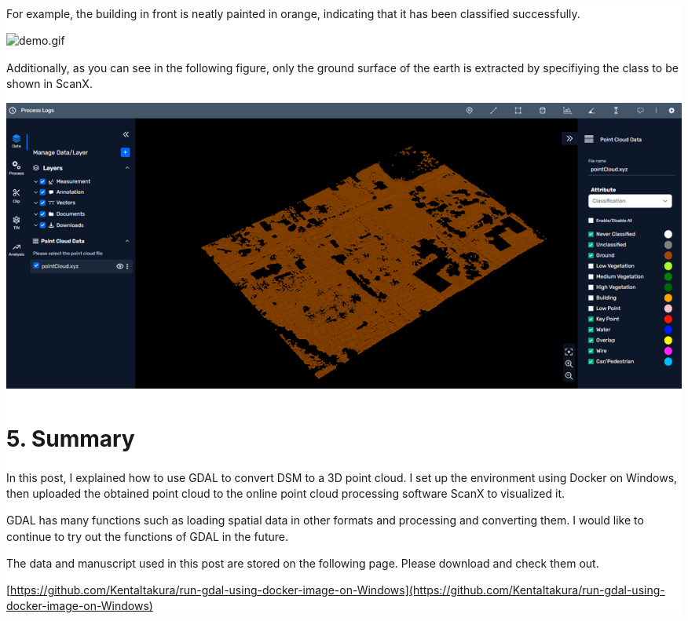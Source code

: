 For example, the building in front is neatly painted in orange, indicating that it has been classified successfully.

![demo.gif](img/demo.gif)

Additionally, as you can see in the following figure, only the ground surface of the earth is extracted by specifiying the class to be shown in ScanX.

![Untitled](img/Untitled%2012.png)

# 5. Summary

In this post, I explained how to use GDAL to convert DSM to a 3D point cloud. I set up the environment using Docker on Windows, then uploaded the obtained point cloud to the online point cloud processing software ScanX to visualized it.

GDAL has many functions such as loading spatial data in other formats and processing and converting them. I would like to continue to try out the functions of GDAL in the future.

The data and manuscript used in this post are stored on the following page. Please download and check them out.

[https://github.com/KentaItakura/run-gdal-using-docker-image-on-Windows](https://github.com/KentaItakura/run-gdal-using-docker-image-on-Windows)